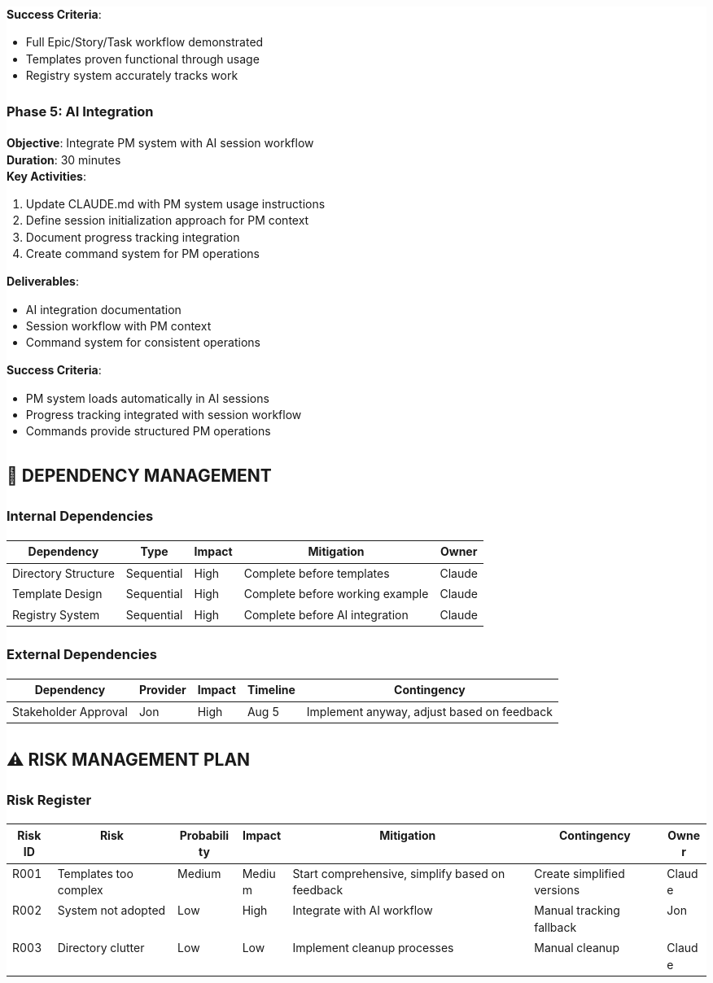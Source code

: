 **Success Criteria**:
- Full Epic/Story/Task workflow demonstrated
- Templates proven functional through usage
- Registry system accurately tracks work

### **Phase 5: AI Integration**
**Objective**: Integrate PM system with AI session workflow  
**Duration**: 30 minutes  
**Key Activities**:
1. Update CLAUDE.md with PM system usage instructions
2. Define session initialization approach for PM context
3. Document progress tracking integration
4. Create command system for PM operations

**Deliverables**:
- AI integration documentation
- Session workflow with PM context
- Command system for consistent operations

**Success Criteria**:
- PM system loads automatically in AI sessions
- Progress tracking integrated with session workflow
- Commands provide structured PM operations

## 🔗 DEPENDENCY MANAGEMENT

### **Internal Dependencies**
| Dependency | Type | Impact | Mitigation | Owner |
|------------|------|--------|------------|-------|
| Directory Structure | Sequential | High | Complete before templates | Claude |
| Template Design | Sequential | High | Complete before working example | Claude |
| Registry System | Sequential | High | Complete before AI integration | Claude |

### **External Dependencies**
| Dependency | Provider | Impact | Timeline | Contingency |
|------------|----------|--------|----------|-------------|
| Stakeholder Approval | Jon | High | Aug 5 | Implement anyway, adjust based on feedback |

## ⚠️ RISK MANAGEMENT PLAN

### **Risk Register**
| Risk ID | Risk | Probability | Impact | Mitigation | Contingency | Owner |
|---------|------|-------------|--------|------------|-------------|-------|
| R001 | Templates too complex | Medium | Medium | Start comprehensive, simplify based on feedback | Create simplified versions | Claude |
| R002 | System not adopted | Low | High | Integrate with AI workflow | Manual tracking fallback | Jon |
| R003 | Directory clutter | Low | Low | Implement cleanup processes | Manual cleanup | Claude |
